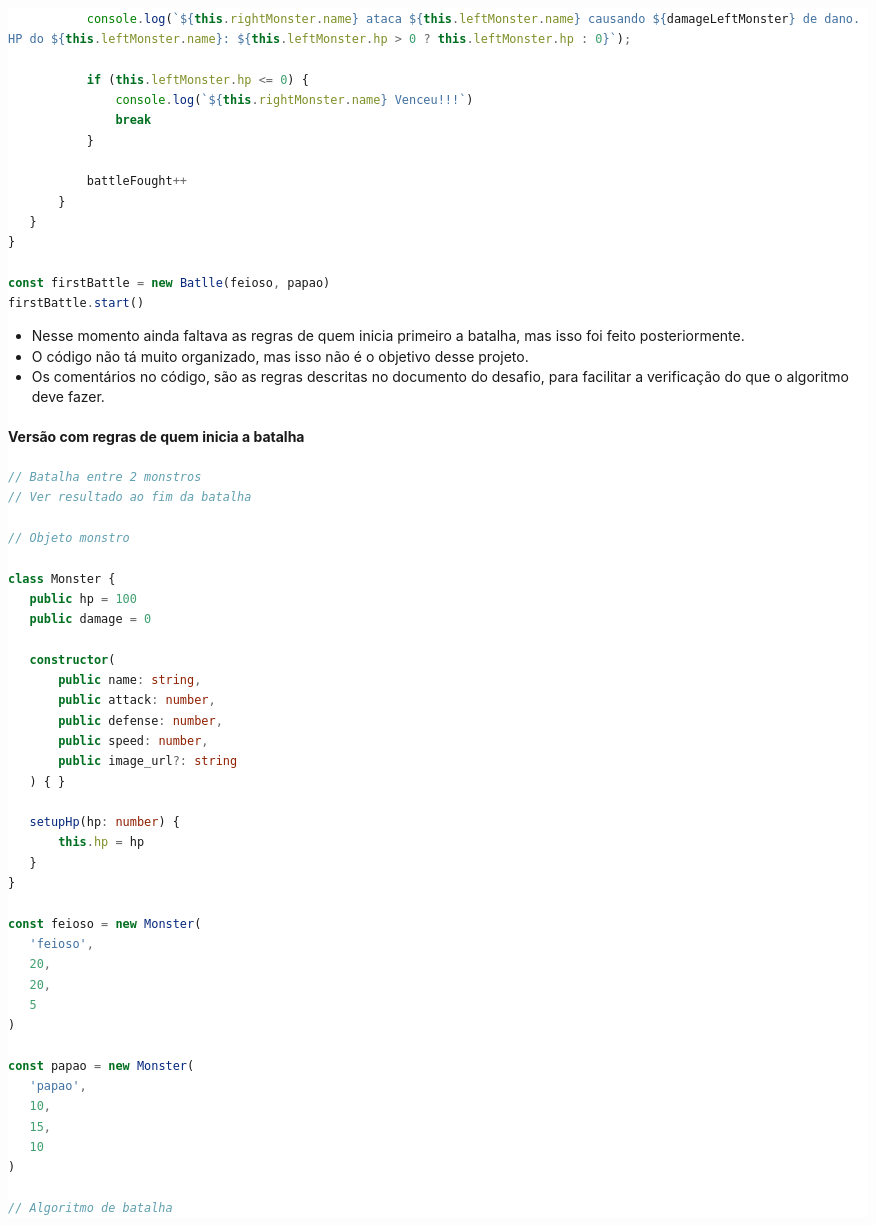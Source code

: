  ```typescript
            console.log(`${this.rightMonster.name} ataca ${this.leftMonster.name} causando ${damageLeftMonster} de dano. HP do ${this.leftMonster.name}: ${this.leftMonster.hp > 0 ? this.leftMonster.hp : 0}`);

            if (this.leftMonster.hp <= 0) {
                console.log(`${this.rightMonster.name} Venceu!!!`)
                break
            } 

            battleFought++
        }
    }
}

const firstBattle = new Batlle(feioso, papao)
firstBattle.start()
 ```

 - Nesse momento ainda faltava as regras de quem inicia primeiro a batalha, mas isso foi feito posteriormente.
 - O código não tá muito organizado, mas isso não é o objetivo desse projeto.
 - Os comentários no código, são as regras descritas no documento do desafio, para facilitar a verificação do que o algoritmo deve fazer.

 #### Versão com regras de quem inicia a batalha
 ```typescript
 // Batalha entre 2 monstros
// Ver resultado ao fim da batalha

// Objeto monstro

class Monster {
    public hp = 100
    public damage = 0

    constructor(
        public name: string,
        public attack: number,
        public defense: number,
        public speed: number,
        public image_url?: string
    ) { }

    setupHp(hp: number) {
        this.hp = hp
    }
}

const feioso = new Monster(
    'feioso',
    20,
    20,
    5
)

const papao = new Monster(
    'papao',
    10,
    15,
    10
)

// Algoritmo de batalha
 ```